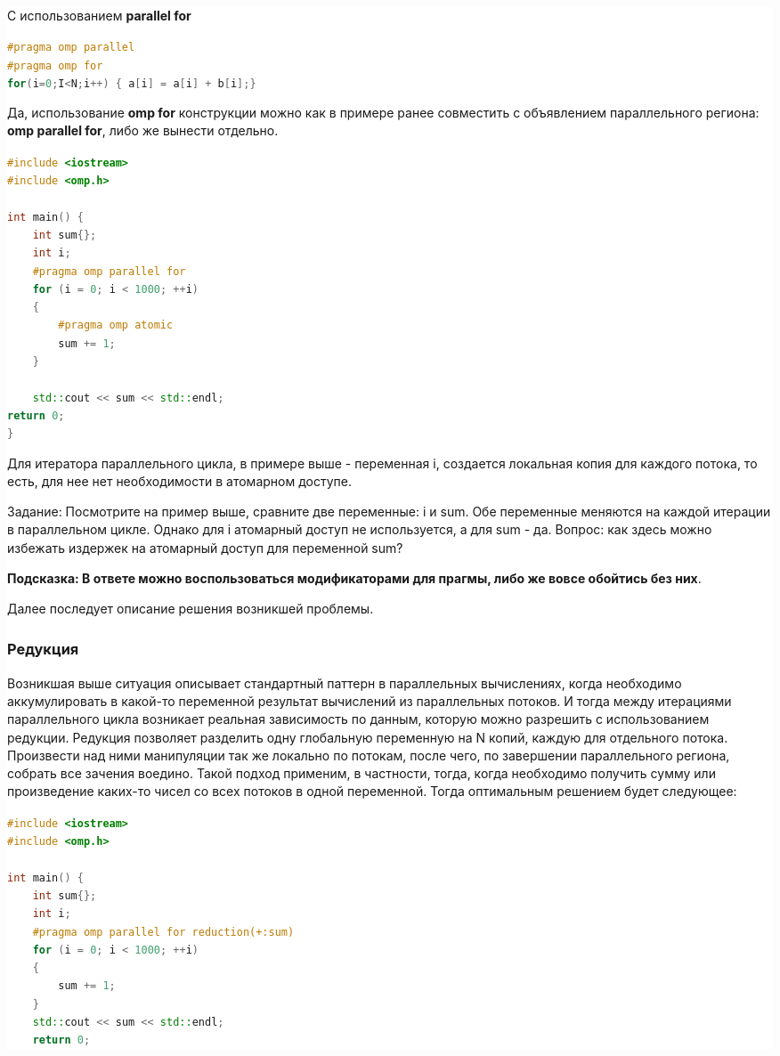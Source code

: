 С использованием **parallel for**

```c++
#pragma omp parallel
#pragma omp for
for(i=0;I<N;i++) { a[i] = a[i] + b[i];}
```

Да, использование **omp for** конструкции можно как в примере ранее совместить с объявлением параллельного региона: **omp parallel for**, либо же вынести отдельно.

```c++
#include <iostream>
#include <omp.h>

int main() {
	int sum{};
	int i;
	#pragma omp parallel for
	for (i = 0; i < 1000; ++i)
	{
		#pragma omp atomic
		sum += 1;
	}
	
	std::cout << sum << std::endl;
return 0;
}
```

Для итератора параллельного цикла, в примере выше - переменная i, создается локальная копия для каждого потока, то есть, для нее нет необходимости в атомарном доступе.

Задание: Посмотрите на пример выше, сравните две переменные: i и sum. Обе переменные меняются на каждой итерации в параллельном цикле. Однако для i атомарный доступ не используется, а для sum - да. Вопрос: как здесь можно избежать издержек на атомарный доступ для переменной sum?
 
 **Подсказка: В ответе можно воспользоваться модификаторами для прагмы, либо же вовсе обойтись без них**.

Далее последует описание решения возникшей проблемы.

### Редукция

Возникшая выше ситуация описывает стандартный паттерн в параллельных вычислениях, когда необходимо аккумулировать в какой-то переменной результат вычислений из параллельных потоков. И тогда между итерациями параллельного цикла возникает реальная зависимость по данным, которую можно разрешить с использованием редукции.
Редукция позволяет разделить одну глобальную переменную на N копий, каждую для отдельного потока. Произвести над ними манипуляции так же локально по потокам, после чего, по завершении параллельного региона, собрать все зачения воедино. Такой подход применим, в частности, тогда, когда необходимо получить сумму или произведение каких-то чисел со всех потоков в одной переменной.
Тогда оптимальным решением будет следующее:

```c++
#include <iostream>
#include <omp.h>  

int main() {
	int sum{};
	int i;
	#pragma omp parallel for reduction(+:sum)
	for (i = 0; i < 1000; ++i)
	{
		sum += 1;
	}
	std::cout << sum << std::endl;
	return 0;
```